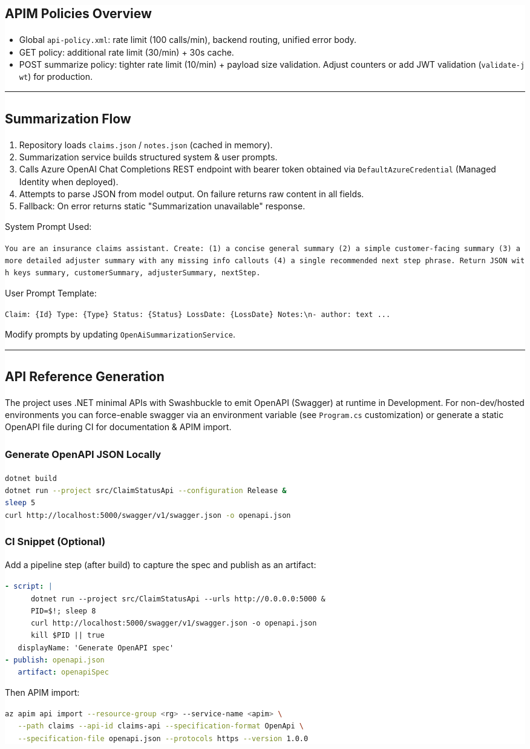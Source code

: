 ## APIM Policies Overview
- Global `api-policy.xml`: rate limit (100 calls/min), backend routing, unified error body.
- GET policy: additional rate limit (30/min) + 30s cache.
- POST summarize policy: tighter rate limit (10/min) + payload size validation.
Adjust counters or add JWT validation (`validate-jwt`) for production.

---
## Summarization Flow
1. Repository loads `claims.json` / `notes.json` (cached in memory).
2. Summarization service builds structured system & user prompts.
3. Calls Azure OpenAI Chat Completions REST endpoint with bearer token obtained via `DefaultAzureCredential` (Managed Identity when deployed).
4. Attempts to parse JSON from model output. On failure returns raw content in all fields.
5. Fallback: On error returns static "Summarization unavailable" response.

System Prompt Used:
```
You are an insurance claims assistant. Create: (1) a concise general summary (2) a simple customer-facing summary (3) a more detailed adjuster summary with any missing info callouts (4) a single recommended next step phrase. Return JSON with keys summary, customerSummary, adjusterSummary, nextStep.
```
User Prompt Template:
```
Claim: {Id} Type: {Type} Status: {Status} LossDate: {LossDate} Notes:\n- author: text ...
```
Modify prompts by updating `OpenAiSummarizationService`.

---
## API Reference Generation
The project uses .NET minimal APIs with Swashbuckle to emit OpenAPI (Swagger) at runtime in Development. For non-dev/hosted environments you can force-enable swagger via an environment variable (see `Program.cs` customization) or generate a static OpenAPI file during CI for documentation & APIM import.

### Generate OpenAPI JSON Locally
```bash
dotnet build
dotnet run --project src/ClaimStatusApi --configuration Release &
sleep 5
curl http://localhost:5000/swagger/v1/swagger.json -o openapi.json
```

### CI Snippet (Optional)
Add a pipeline step (after build) to capture the spec and publish as an artifact:
```yaml
- script: |
      dotnet run --project src/ClaimStatusApi --urls http://0.0.0.0:5000 &
      PID=$!; sleep 8
      curl http://localhost:5000/swagger/v1/swagger.json -o openapi.json
      kill $PID || true
   displayName: 'Generate OpenAPI spec'
- publish: openapi.json
   artifact: openapiSpec
```
Then APIM import:
```bash
az apim api import --resource-group <rg> --service-name <apim> \
   --path claims --api-id claims-api --specification-format OpenApi \
   --specification-file openapi.json --protocols https --version 1.0.0
```
